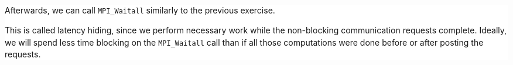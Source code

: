Afterwards, we can call `MPI_Waitall` similarly to the previous exercise.

This is called latency hiding, since we perform necessary work while the non-blocking communication requests complete. Ideally, we will spend less time blocking on the `MPI_Waitall` call than if all those computations were done before or after posting the requests.





